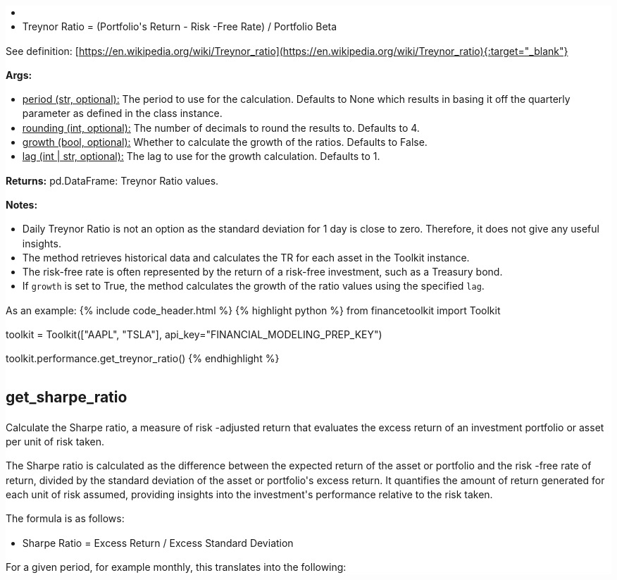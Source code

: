 - 
- Treynor Ratio = (Portfolio's Return - Risk
-Free Rate) / Portfolio Beta

See definition: [https://en.wikipedia.org/wiki/Treynor_ratio](https://en.wikipedia.org/wiki/Treynor_ratio){:target="_blank"}

**Args:**
 - <u>period (str, optional):</u> The period to use for the calculation. Defaults to None which
 results in basing it off the quarterly parameter as defined in the class instance.
 - <u>rounding (int, optional):</u> The number of decimals to round the results to. Defaults to 4.
 - <u>growth (bool, optional):</u> Whether to calculate the growth of the ratios. Defaults to False.
 - <u>lag (int | str, optional):</u> The lag to use for the growth calculation. Defaults to 1.

 **Returns:**
 pd.DataFrame: Treynor Ratio values.

 **Notes:**
 - Daily Treynor Ratio is not an option as the standard deviation for 1 day is close to zero. Therefore,
 it does not give any useful insights.
 - The method retrieves historical data and calculates the TR for each asset in the Toolkit instance.
 - The risk-free rate is often represented by the return of a risk-free investment, such as a Treasury bond.
 - If `growth` is set to True, the method calculates the growth of the ratio values using the specified `lag`.

 As an example:
{% include code_header.html %}
{% highlight python %}
from financetoolkit import Toolkit

toolkit = Toolkit(["AAPL", "TSLA"], api_key="FINANCIAL_MODELING_PREP_KEY")

toolkit.performance.get_treynor_ratio()
{% endhighlight %}

## get_sharpe_ratio
Calculate the Sharpe ratio, a measure of risk
-adjusted return that evaluates the excess return of an investment portfolio or asset per unit of risk taken.

The Sharpe ratio is calculated as the difference between the expected return of the asset or portfolio and the risk
-free rate of return, divided by the standard deviation of the asset or portfolio's excess return. It quantifies the amount of return generated for each unit of risk assumed, providing insights into the investment's performance relative to the risk taken.

The formula is as follows:


- Sharpe Ratio = Excess Return / Excess Standard Deviation

For a given period, for example monthly, this translates into the following:
